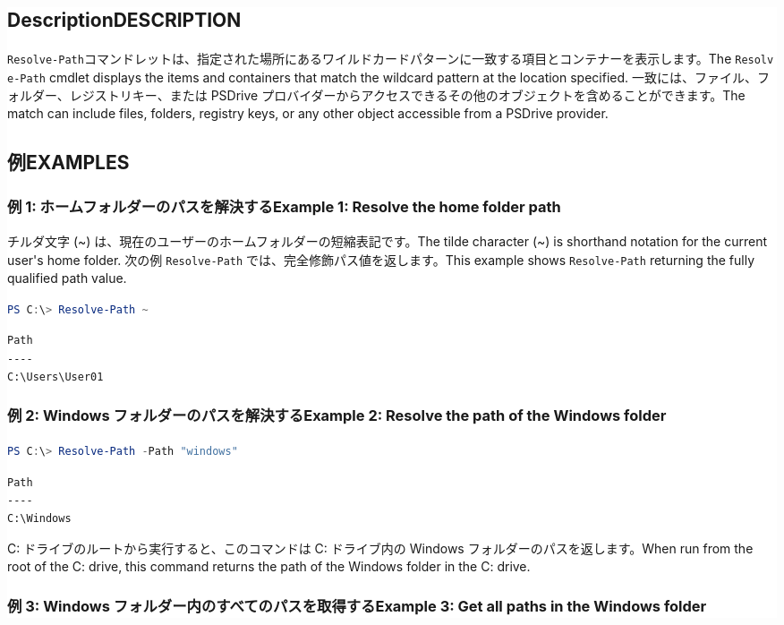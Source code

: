 ## <span data-ttu-id="e6880-109">Description</span><span class="sxs-lookup"><span data-stu-id="e6880-109">DESCRIPTION</span></span>

<span data-ttu-id="e6880-110">`Resolve-Path`コマンドレットは、指定された場所にあるワイルドカードパターンに一致する項目とコンテナーを表示します。</span><span class="sxs-lookup"><span data-stu-id="e6880-110">The `Resolve-Path` cmdlet displays the items and containers that match the wildcard pattern at the location specified.</span></span> <span data-ttu-id="e6880-111">一致には、ファイル、フォルダー、レジストリキー、または PSDrive プロバイダーからアクセスできるその他のオブジェクトを含めることができます。</span><span class="sxs-lookup"><span data-stu-id="e6880-111">The match can include files, folders, registry keys, or any other object accessible from a PSDrive provider.</span></span>

## <span data-ttu-id="e6880-112">例</span><span class="sxs-lookup"><span data-stu-id="e6880-112">EXAMPLES</span></span>

### <span data-ttu-id="e6880-113">例 1: ホームフォルダーのパスを解決する</span><span class="sxs-lookup"><span data-stu-id="e6880-113">Example 1: Resolve the home folder path</span></span>

<span data-ttu-id="e6880-114">チルダ文字 (~) は、現在のユーザーのホームフォルダーの短縮表記です。</span><span class="sxs-lookup"><span data-stu-id="e6880-114">The tilde character (~) is shorthand notation for the current user's home folder.</span></span> <span data-ttu-id="e6880-115">次の例 `Resolve-Path` では、完全修飾パス値を返します。</span><span class="sxs-lookup"><span data-stu-id="e6880-115">This example shows `Resolve-Path` returning the fully qualified path value.</span></span>

```powershell
PS C:\> Resolve-Path ~
```

```Output
Path
----
C:\Users\User01
```

### <span data-ttu-id="e6880-116">例 2: Windows フォルダーのパスを解決する</span><span class="sxs-lookup"><span data-stu-id="e6880-116">Example 2: Resolve the path of the Windows folder</span></span>

```powershell
PS C:\> Resolve-Path -Path "windows"
```

```Output
Path
----
C:\Windows
```

<span data-ttu-id="e6880-117">C: ドライブのルートから実行すると、このコマンドは C: ドライブ内の Windows フォルダーのパスを返します。</span><span class="sxs-lookup"><span data-stu-id="e6880-117">When run from the root of the C: drive, this command returns the path of the Windows folder in the C: drive.</span></span>

### <span data-ttu-id="e6880-118">例 3: Windows フォルダー内のすべてのパスを取得する</span><span class="sxs-lookup"><span data-stu-id="e6880-118">Example 3: Get all paths in the Windows folder</span></span>
